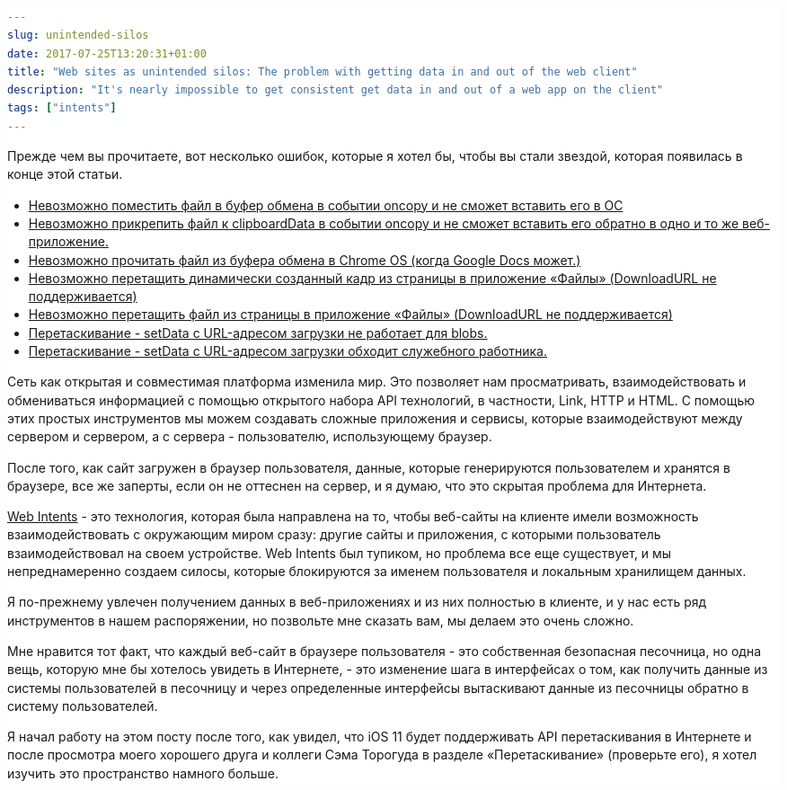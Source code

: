 ```yaml
---
slug: unintended-silos
date: 2017-07-25T13:20:31+01:00
title: "Web sites as unintended silos: The problem with getting data in and out of the web client"
description: "It's nearly impossible to get consistent get data in and out of a web app on the client"
tags: ["intents"]
---
```



Прежде чем вы прочитаете, вот несколько ошибок, которые я хотел бы, чтобы вы стали звездой, которая появилась в конце этой статьи.


* [Невозможно поместить файл в буфер обмена в событии oncopy и не сможет вставить его в ОС](https://crbug.com/860563)
* [Невозможно прикрепить файл к clipboardData в событии oncopy и не сможет вставить его обратно в одно и то же веб-приложение.](https://crbug.com/860562)
* [Невозможно прочитать файл из буфера обмена в Chrome OS (когда Google Docs может.)](https://crbug.com/860560)
* [Невозможно перетащить динамически созданный кадр из страницы в приложение «Файлы» (DownloadURL не поддерживается)](https://crbug.com/860558)
* [Невозможно перетащить файл из страницы в приложение «Файлы» (DownloadURL не поддерживается)](https://crbug.com/860557)
* [Перетаскивание - setData с URL-адресом загрузки не работает для blobs.](https://crbug.com/741785)
* [Перетаскивание - setData с URL-адресом загрузки обходит служебного работника.](https://crbug.com/741778)

Сеть как открытая и совместимая платформа изменила мир. Это позволяет нам просматривать, взаимодействовать и обмениваться информацией с помощью открытого набора API технологий, в частности, Link, HTTP и HTML. С помощью этих простых инструментов мы можем создавать сложные приложения и сервисы, которые взаимодействуют между сервером и сервером, а с сервера - пользователю, использующему браузер.

После того, как сайт загружен в браузер пользователя, данные, которые генерируются пользователем и хранятся в браузере, все же заперты, если он не оттеснен на сервер, и я думаю, что это скрытая проблема для Интернета.

[Web Intents](https://paul.kinlan.me/what-happened-to-web-intents/) - это технология, которая была направлена ​​на то, чтобы веб-сайты на клиенте имели возможность взаимодействовать с окружающим миром сразу: другие сайты и приложения, с которыми пользователь взаимодействовал на своем устройстве. Web Intents был тупиком, но проблема все еще существует, и мы непреднамеренно создаем силосы, которые блокируются за именем пользователя и локальным хранилищем данных.

Я по-прежнему увлечен получением данных в веб-приложениях и из них полностью в клиенте, и у нас есть ряд инструментов в нашем распоряжении, но позвольте мне сказать вам, мы делаем это очень сложно.

Мне нравится тот факт, что каждый веб-сайт в браузере пользователя - это собственная безопасная песочница, но одна вещь, которую мне бы хотелось увидеть в Интернете, - это изменение шага в интерфейсах о том, как получить данные из системы пользователей в песочницу и через определенные интерфейсы вытаскивают данные из песочницы обратно в систему пользователей.

Я начал работу на этом посту после того, как увидел, что iOS 11 будет поддерживать API перетаскивания в Интернете и после просмотра моего хорошего друга и коллеги Сэма Торогуда в разделе «Перетаскивание» (проверьте его), я хотел изучить это пространство намного больше.
